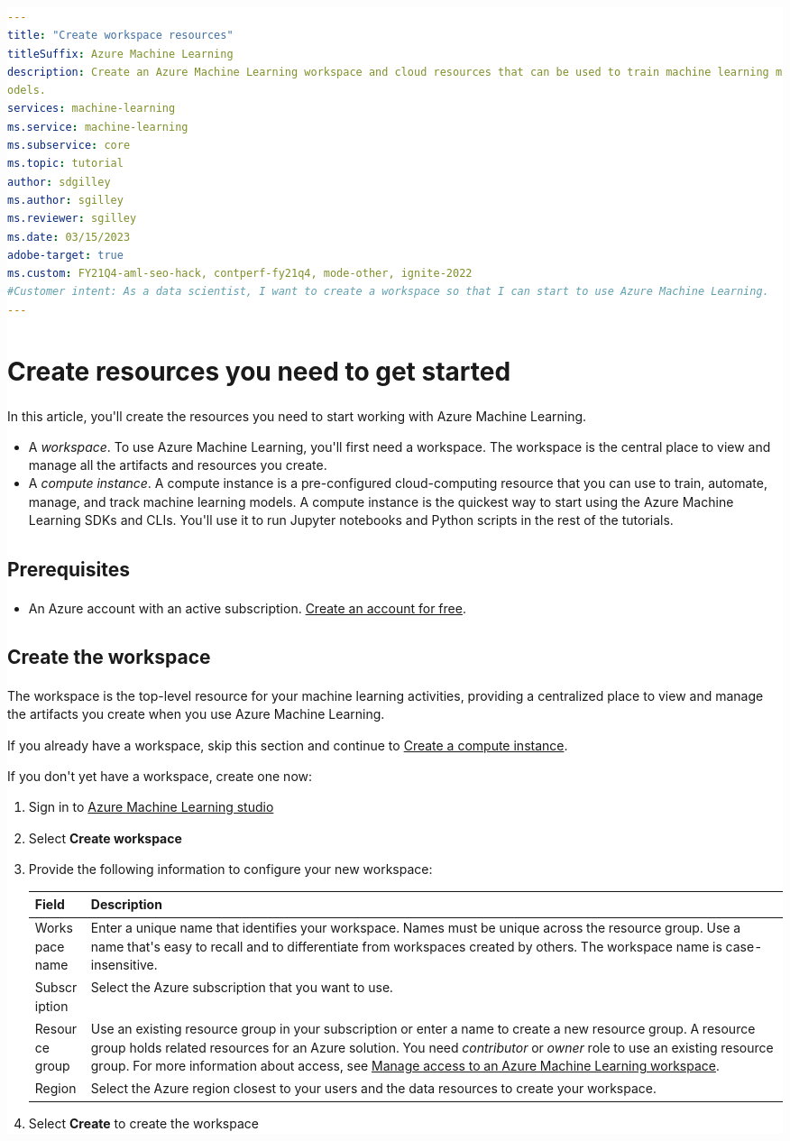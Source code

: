 ```yaml
---
title: "Create workspace resources"
titleSuffix: Azure Machine Learning
description: Create an Azure Machine Learning workspace and cloud resources that can be used to train machine learning models.
services: machine-learning
ms.service: machine-learning
ms.subservice: core
ms.topic: tutorial
author: sdgilley
ms.author: sgilley
ms.reviewer: sgilley
ms.date: 03/15/2023
adobe-target: true
ms.custom: FY21Q4-aml-seo-hack, contperf-fy21q4, mode-other, ignite-2022
#Customer intent: As a data scientist, I want to create a workspace so that I can start to use Azure Machine Learning.
---
```


# Create resources you need to get started

In this article, you'll create the resources you need to start working with Azure Machine Learning.

* A *workspace*.  To use Azure Machine Learning, you'll first need a workspace.  The workspace is the central place to view and manage all the artifacts and resources you create. 
* A *compute instance*.  A compute instance is a pre-configured cloud-computing resource that you can use to train, automate, manage, and track machine learning models. A compute instance is the quickest way to start using the Azure Machine Learning SDKs and CLIs. You'll use it to run Jupyter notebooks and Python scripts in the rest of the tutorials.

## Prerequisites

- An Azure account with an active subscription. [Create an account for free](https://azure.microsoft.com/free/machine-learning).

## Create the workspace

The workspace is the top-level resource for your machine learning activities, providing a centralized place to view and manage the artifacts you create when you use Azure Machine Learning.

If you  already have a workspace, skip this section and continue to [Create a compute instance](#create-a-compute-instance).

If you don't yet have a workspace, create one now: 

1. Sign in to [Azure Machine Learning studio](https://ml.azure.com)
1. Select **Create workspace**
1. Provide the following information to configure your new workspace:

   Field|Description 
   ---|---
   Workspace name |Enter a unique name that identifies your workspace. Names must be unique across the resource group. Use a name that's easy to recall and to differentiate from workspaces created by others. The workspace name is case-insensitive.
   Subscription |Select the Azure subscription that you want to use.
   Resource group | Use an existing resource group in your subscription or enter a name to create a new resource group. A resource group holds related resources for an Azure solution. You need *contributor* or *owner* role to use an existing resource group.  For more information about access, see [Manage access to an Azure Machine Learning workspace](how-to-assign-roles.md).
   Region | Select the Azure region closest to your users and the data resources to create your workspace.
1. Select **Create** to create the workspace
